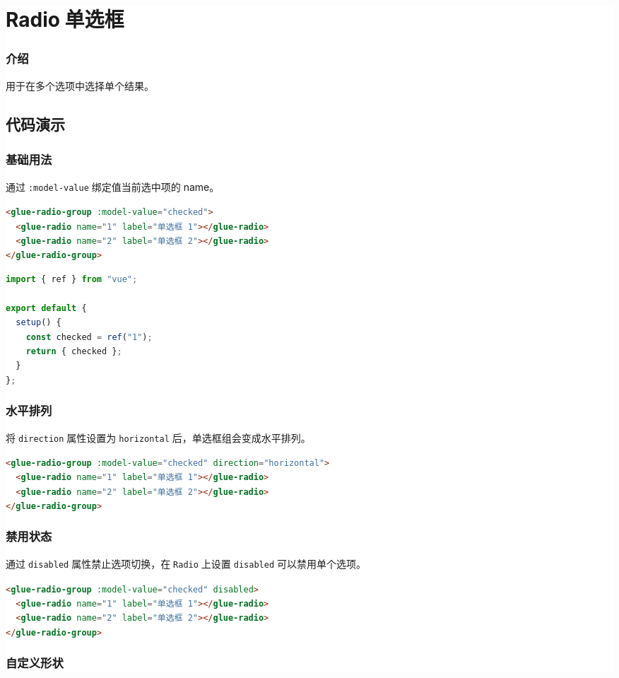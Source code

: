 # Radio 单选框

### 介绍

用于在多个选项中选择单个结果。

## 代码演示

### 基础用法

通过 `:model-value` 绑定值当前选中项的 name。

```html
<glue-radio-group :model-value="checked">
  <glue-radio name="1" label="单选框 1"></glue-radio>
  <glue-radio name="2" label="单选框 2"></glue-radio>
</glue-radio-group>
```

```js
import { ref } from "vue";

export default {
  setup() {
    const checked = ref("1");
    return { checked };
  }
};
```

### 水平排列

将 `direction` 属性设置为 `horizontal` 后，单选框组会变成水平排列。

```html
<glue-radio-group :model-value="checked" direction="horizontal">
  <glue-radio name="1" label="单选框 1"></glue-radio>
  <glue-radio name="2" label="单选框 2"></glue-radio>
</glue-radio-group>
```

### 禁用状态

通过 `disabled` 属性禁止选项切换，在 `Radio` 上设置 `disabled` 可以禁用单个选项。

```html
<glue-radio-group :model-value="checked" disabled>
  <glue-radio name="1" label="单选框 1"></glue-radio>
  <glue-radio name="2" label="单选框 2"></glue-radio>
</glue-radio-group>
```

### 自定义形状
